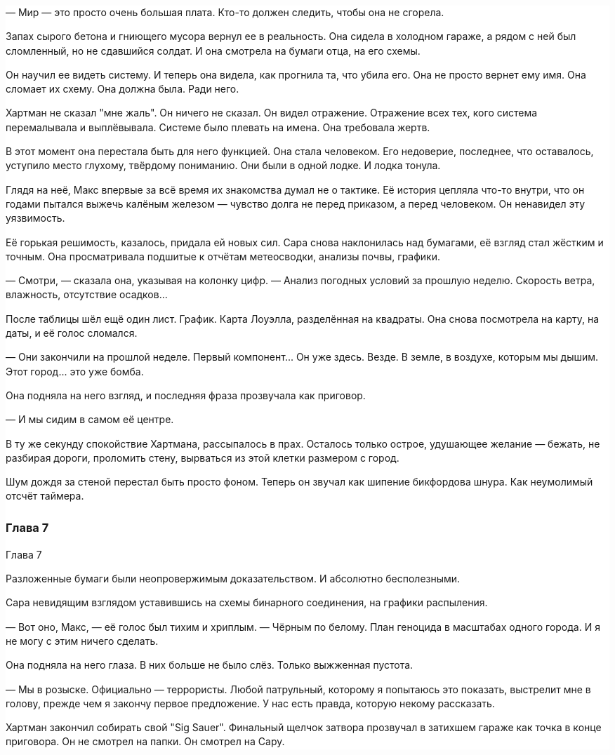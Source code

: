 — Мир — это просто очень большая плата. Кто-то должен следить, чтобы она не сгорела.

Запах сырого бетона и гниющего мусора вернул ее в реальность. Она сидела в холодном гараже, а рядом с ней был сломленный, но не сдавшийся солдат. И она смотрела на бумаги отца, на его схемы.

Он научил ее видеть систему. И теперь она видела, как прогнила та, что убила его. Она не просто вернет ему имя. Она сломает их схему. Она должна была. Ради него.

Хартман не сказал "мне жаль". Он ничего не сказал. Он видел отражение. Отражение всех тех, кого система перемалывала и выплёвывала. Системе было плевать на имена. Она требовала жертв.

В этот момент она перестала быть для него функцией. Она стала человеком. Его недоверие, последнее, что оставалось, уступило место глухому, твёрдому пониманию. Они были в одной лодке. И лодка тонула.

Глядя на неё, Макс впервые за всё время их знакомства думал не о тактике. Её история цепляла что-то внутри, что он годами пытался выжечь калёным железом — чувство долга не перед приказом, а перед человеком. Он ненавидел эту уязвимость.

Её горькая решимость, казалось, придала ей новых сил. Сара снова наклонилась над бумагами, её взгляд стал жёстким и точным. Она просматривала подшитые к отчётам метеосводки, анализы почвы, графики.

— Смотри, — сказала она, указывая на колонку цифр. — Анализ погодных условий за прошлую неделю. Скорость ветра, влажность, отсутствие осадков...

После таблицы шёл ещё один лист. График. Карта Лоуэлла, разделённая на квадраты. Она снова посмотрела на карту, на даты, и её голос сломался.

— Они закончили на прошлой неделе. Первый компонент... Он уже здесь. Везде. В земле, в воздухе, которым мы дышим. Этот город... это уже бомба.

Она подняла на него взгляд, и последняя фраза прозвучала как приговор.

— И мы сидим в самом её центре.

В ту же секунду спокойствие Хартмана, рассыпалось в прах. Осталось только острое, удушающее желание — бежать, не разбирая дороги, проломить стену, вырваться из этой клетки размером с город.

Шум дождя за стеной перестал быть просто фоном. Теперь он звучал как шипение бикфордова шнура. Как неумолимый отсчёт таймера.

### Глава 7

Глава 7

Разложенные бумаги были неопровержимым доказательством. И абсолютно бесполезными.

Сара невидящим взглядом уставившись на схемы бинарного соединения, на графики распыления.

— Вот оно, Макс, — её голос был тихим и хриплым. — Чёрным по белому. План геноцида в масштабах одного города. И я не могу с этим ничего сделать.

Она подняла на него глаза. В них больше не было слёз. Только выжженная пустота.

— Мы в розыске. Официально — террористы. Любой патрульный, которому я попытаюсь это показать, выстрелит мне в голову, прежде чем я закончу первое предложение. У нас есть правда, которую некому рассказать.

Хартман закончил собирать свой "Sig Sauer". Финальный щелчок затвора прозвучал в затихшем гараже как точка в конце приговора. Он не смотрел на папки. Он смотрел на Сару.
